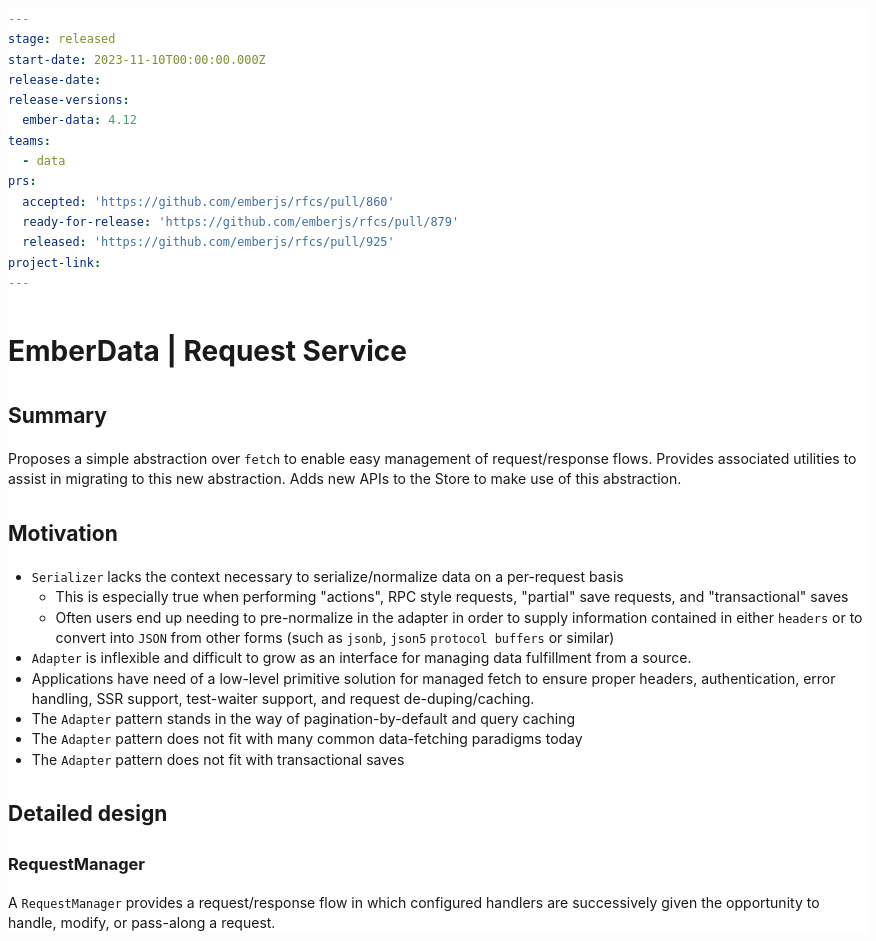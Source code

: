 ```yaml
---
stage: released
start-date: 2023-11-10T00:00:00.000Z
release-date:
release-versions:
  ember-data: 4.12
teams:
  - data
prs:
  accepted: 'https://github.com/emberjs/rfcs/pull/860'
  ready-for-release: 'https://github.com/emberjs/rfcs/pull/879'
  released: 'https://github.com/emberjs/rfcs/pull/925'
project-link:
---
```




# EmberData | Request Service

## Summary

Proposes a simple abstraction over `fetch` to enable easy management of request/response
flows. Provides associated utilities to assist in migrating to this new abstraction. Adds
 new APIs to the Store to make use of this abstraction.

## Motivation

- `Serializer` lacks the context necessary to serialize/normalize data on a per-request basis
  - This is especially true when performing "actions", RPC style requests, "partial" save
    requests, and "transactional" saves
  - Often users end up needing to pre-normalize in the adapter in order to supply information
    contained in either `headers` or to convert into `JSON` from other forms (such as `jsonb`, `json5` `protocol buffers` or similar)
- `Adapter` is inflexible and difficult to grow as an interface for managing data 
fulfillment from a source.
- Applications have need of a low-level primitive solution for managed fetch to ensure proper headers, authentication, error handling, SSR support, test-waiter support, and request de-duping/caching.
- The `Adapter` pattern stands in the way of pagination-by-default and query caching
- The `Adapter` pattern does not fit with many common data-fetching paradigms today
- The `Adapter` pattern does not fit with transactional saves

## Detailed design

### RequestManager

A `RequestManager` provides a request/response flow in which
configured handlers are successively given the opportunity
to handle, modify, or pass-along a request.

